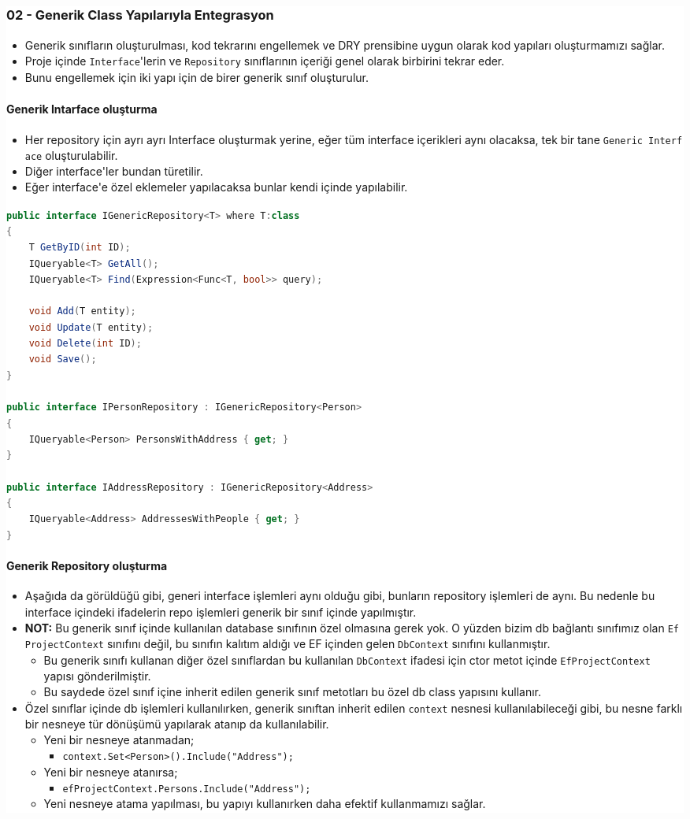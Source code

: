 
### 02 - Generik Class Yapılarıyla Entegrasyon

- Generik sınıfların oluşturulması, kod tekrarını engellemek ve DRY prensibine uygun olarak kod yapıları oluşturmamızı sağlar.
- Proje içinde `Interface`'lerin ve `Repository` sınıflarının içeriği genel olarak birbirini tekrar eder. 
- Bunu engellemek için iki yapı için de birer generik sınıf oluşturulur.

#### Generik Intarface oluşturma

- Her repository için ayrı ayrı Interface oluşturmak yerine, eğer tüm interface içerikleri aynı olacaksa, tek bir tane `Generic Interface` oluşturulabilir.
- Diğer interface'ler bundan türetilir.
- Eğer interface'e özel eklemeler yapılacaksa bunlar kendi içinde yapılabilir.

```cs
public interface IGenericRepository<T> where T:class
{
    T GetByID(int ID);
    IQueryable<T> GetAll();
    IQueryable<T> Find(Expression<Func<T, bool>> query);

    void Add(T entity);
    void Update(T entity);
    void Delete(int ID);
    void Save();
}

public interface IPersonRepository : IGenericRepository<Person>
{
    IQueryable<Person> PersonsWithAddress { get; }
}

public interface IAddressRepository : IGenericRepository<Address>
{
    IQueryable<Address> AddressesWithPeople { get; }
}
```

#### Generik Repository oluşturma

- Aşağıda da görüldüğü gibi, generi interface işlemleri aynı olduğu gibi, bunların repository işlemleri de aynı. Bu nedenle bu interface içindeki ifadelerin repo işlemleri generik bir sınıf içinde yapılmıştır.
- **NOT:** Bu generik sınıf içinde kullanılan database sınıfının özel olmasına gerek yok. O yüzden bizim db bağlantı sınıfımız olan `EfProjectContext` sınıfını değil, bu sınıfın kalıtım aldığı ve EF içinden gelen `DbContext` sınıfını kullanmıştır.
    - Bu generik sınıfı kullanan diğer özel sınıflardan bu kullanılan `DbContext` ifadesi için ctor metot içinde `EfProjectContext` yapısı gönderilmiştir.
    - Bu saydede özel sınıf içine inherit edilen generik sınıf metotları bu özel db class yapısını kullanır.
- Özel sınıflar içinde db işlemleri kullanılırken, generik sınıftan inherit edilen `context` nesnesi kullanılabileceği gibi, bu nesne farklı bir nesneye tür dönüşümü yapılarak atanıp da kullanılabilir.
    - Yeni bir nesneye atanmadan;
        - `context.Set<Person>().Include("Address");` 
    - Yeni bir nesneye atanırsa;
        - `efProjectContext.Persons.Include("Address");`
    - Yeni nesneye atama yapılması, bu yapıyı kullanırken daha efektif kullanmamızı sağlar.
